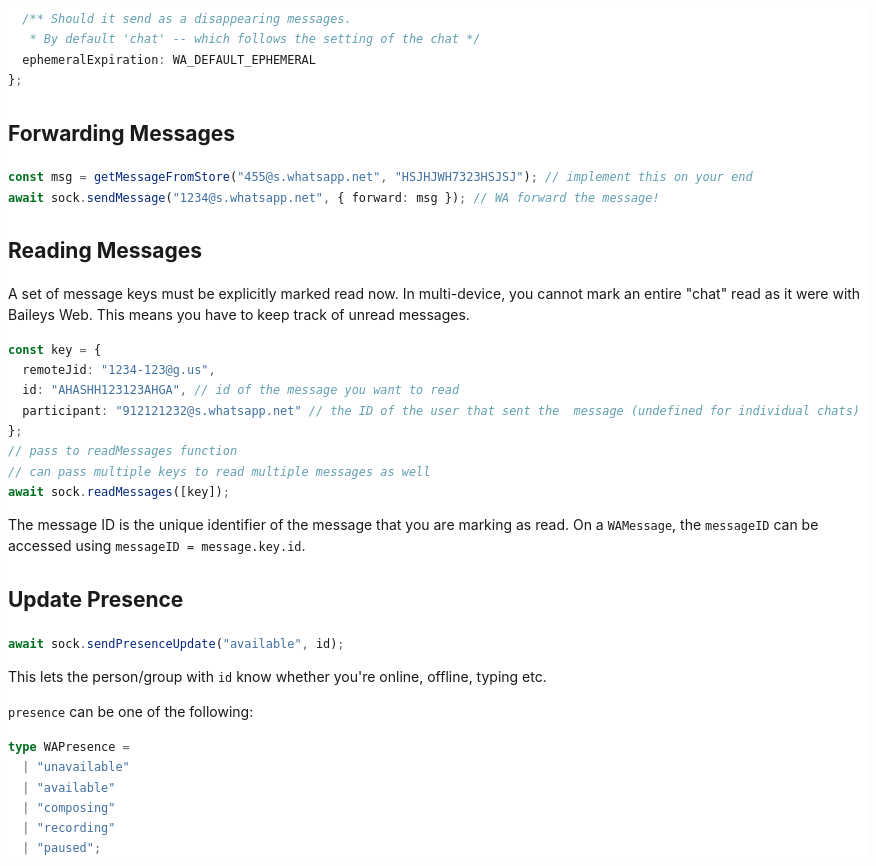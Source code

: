   ```ts
    /** Should it send as a disappearing messages.
     * By default 'chat' -- which follows the setting of the chat */
    ephemeralExpiration: WA_DEFAULT_EPHEMERAL
  };
  ```

## Forwarding Messages

```ts
const msg = getMessageFromStore("455@s.whatsapp.net", "HSJHJWH7323HSJSJ"); // implement this on your end
await sock.sendMessage("1234@s.whatsapp.net", { forward: msg }); // WA forward the message!
```

## Reading Messages

A set of message keys must be explicitly marked read now.
In multi-device, you cannot mark an entire "chat" read as it were with Baileys Web.
This means you have to keep track of unread messages.

```ts
const key = {
  remoteJid: "1234-123@g.us",
  id: "AHASHH123123AHGA", // id of the message you want to read
  participant: "912121232@s.whatsapp.net" // the ID of the user that sent the  message (undefined for individual chats)
};
// pass to readMessages function
// can pass multiple keys to read multiple messages as well
await sock.readMessages([key]);
```

The message ID is the unique identifier of the message that you are marking as read.
On a `WAMessage`, the `messageID` can be accessed using `messageID = message.key.id`.

## Update Presence

```ts
await sock.sendPresenceUpdate("available", id);
```

This lets the person/group with `id` know whether you're online, offline, typing etc.

`presence` can be one of the following:

```ts
type WAPresence =
  | "unavailable"
  | "available"
  | "composing"
  | "recording"
  | "paused";
```
